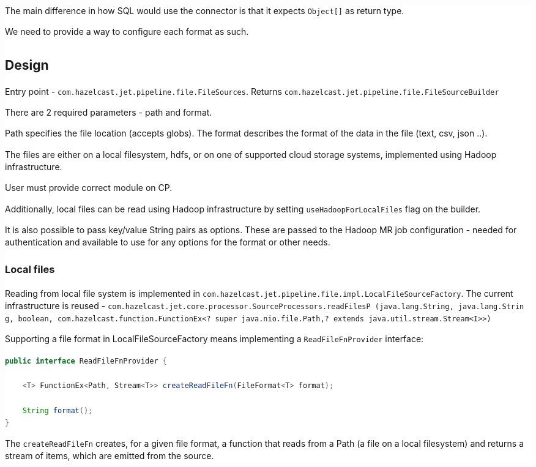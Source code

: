 The main difference in how SQL would use the connector is that it
expects `Object[]` as return type.

We need to provide a way to configure each format as such.

## Design

Entry point - `com.hazelcast.jet.pipeline.file.FileSources`. Returns
`com.hazelcast.jet.pipeline.file.FileSourceBuilder`

There are 2 required parameters - path and format.

Path specifies the file location (accepts globs).
The format describes the format of the data in the file (text, csv,
json ..).

The files are either on a local filesystem, hdfs, or on one of
supported cloud storage systems, implemented using Hadoop
infrastructure.

User must provide correct module on CP.

Additionally, local files can be read using Hadoop infrastructure by
setting `useHadoopForLocalFiles` flag on the builder.

It is also possible to pass key/value String pairs as options. These
are passed to the Hadoop MR job configuration - needed for
authentication and available to use for any options for the format or
other needs.

### Local files

Reading from local file system is implemented in
`com.hazelcast.jet.pipeline.file.impl.LocalFileSourceFactory`.
The current infrastructure is reused -
`com.hazelcast.jet.core.processor.SourceProcessors.readFilesP
(java.lang.String, java.lang.String, boolean,
 com.hazelcast.function.FunctionEx<? super java.nio.file.Path,?
extends java.util.stream.Stream<I>>)`

Supporting a file format in LocalFileSourceFactory means implementing a
`ReadFileFnProvider` interface:

```java
public interface ReadFileFnProvider {

    <T> FunctionEx<Path, Stream<T>> createReadFileFn(FileFormat<T> format);

    String format();
}
```

The `createReadFileFn` creates, for a given file format, a function
that reads from a Path (a file on a local filesystem) and returns
a stream of items, which are emitted from the source.

